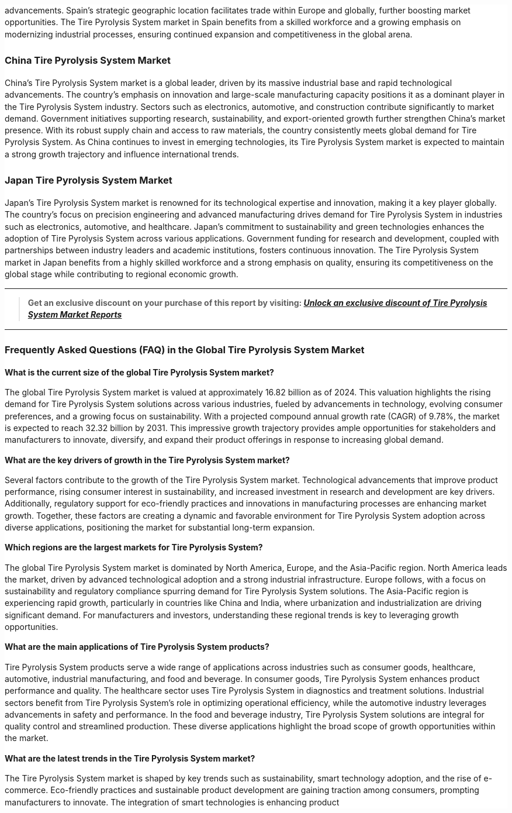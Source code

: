advancements. Spain&rsquo;s strategic geographic location facilitates trade within Europe and globally, further boosting market opportunities. The Tire Pyrolysis System market in Spain benefits from a skilled workforce and a growing emphasis on modernizing industrial processes, ensuring continued expansion and competitiveness in the global arena.</p><h3>China Tire Pyrolysis System Market</h3><p>China&rsquo;s Tire Pyrolysis System market is a global leader, driven by its massive industrial base and rapid technological advancements. The country&rsquo;s emphasis on innovation and large-scale manufacturing capacity positions it as a dominant player in the Tire Pyrolysis System industry. Sectors such as electronics, automotive, and construction contribute significantly to market demand. Government initiatives supporting research, sustainability, and export-oriented growth further strengthen China&rsquo;s market presence. With its robust supply chain and access to raw materials, the country consistently meets global demand for Tire Pyrolysis System. As China continues to invest in emerging technologies, its Tire Pyrolysis System market is expected to maintain a strong growth trajectory and influence international trends.</p><h3>Japan Tire Pyrolysis System Market</h3><p>Japan&rsquo;s Tire Pyrolysis System market is renowned for its technological expertise and innovation, making it a key player globally. The country&rsquo;s focus on precision engineering and advanced manufacturing drives demand for Tire Pyrolysis System in industries such as electronics, automotive, and healthcare. Japan&rsquo;s commitment to sustainability and green technologies enhances the adoption of Tire Pyrolysis System across various applications. Government funding for research and development, coupled with partnerships between industry leaders and academic institutions, fosters continuous innovation. The Tire Pyrolysis System market in Japan benefits from a highly skilled workforce and a strong emphasis on quality, ensuring its competitiveness on the global stage while contributing to regional economic growth.</p><hr /><blockquote><p><strong>Get an exclusive discount on your purchase of this report by visiting: <em><a href="://marketresearchpulse.com/ask-for-discount/8148?utm_source=Github&amp;utm_medium=0115">Unlock an exclusive discount of Tire Pyrolysis System Market Reports</a></em>&nbsp;</strong></p></blockquote><hr /><h3>Frequently Asked Questions (FAQ) in the Global Tire Pyrolysis System Market</h3><p><strong>What is the current size of the global Tire Pyrolysis System market?</strong></p><p>The global Tire Pyrolysis System market is valued at approximately 16.82 billion as of 2024. This valuation highlights the rising demand for Tire Pyrolysis System solutions across various industries, fueled by advancements in technology, evolving consumer preferences, and a growing focus on sustainability. With a projected compound annual growth rate (CAGR) of 9.78%, the market is expected to reach 32.32 billion by 2031. This impressive growth trajectory provides ample opportunities for stakeholders and manufacturers to innovate, diversify, and expand their product offerings in response to increasing global demand.</p><p><strong>What are the key drivers of growth in the Tire Pyrolysis System market?</strong></p><p>Several factors contribute to the growth of the Tire Pyrolysis System market. Technological advancements that improve product performance, rising consumer interest in sustainability, and increased investment in research and development are key drivers. Additionally, regulatory support for eco-friendly practices and innovations in manufacturing processes are enhancing market growth. Together, these factors are creating a dynamic and favorable environment for Tire Pyrolysis System adoption across diverse applications, positioning the market for substantial long-term expansion.</p><p><strong>Which regions are the largest markets for Tire Pyrolysis System?</strong></p><p>The global Tire Pyrolysis System market is dominated by North America, Europe, and the Asia-Pacific region. North America leads the market, driven by advanced technological adoption and a strong industrial infrastructure. Europe follows, with a focus on sustainability and regulatory compliance spurring demand for Tire Pyrolysis System solutions. The Asia-Pacific region is experiencing rapid growth, particularly in countries like China and India, where urbanization and industrialization are driving significant demand. For manufacturers and investors, understanding these regional trends is key to leveraging growth opportunities.</p><p><strong>What are the main applications of Tire Pyrolysis System products?</strong></p><p>Tire Pyrolysis System products serve a wide range of applications across industries such as consumer goods, healthcare, automotive, industrial manufacturing, and food and beverage. In consumer goods, Tire Pyrolysis System enhances product performance and quality. The healthcare sector uses Tire Pyrolysis System in diagnostics and treatment solutions. Industrial sectors benefit from Tire Pyrolysis System&rsquo;s role in optimizing operational efficiency, while the automotive industry leverages advancements in safety and performance. In the food and beverage industry, Tire Pyrolysis System solutions are integral for quality control and streamlined production. These diverse applications highlight the broad scope of growth opportunities within the market.</p><p><strong>What are the latest trends in the Tire Pyrolysis System market?</strong></p><p>The Tire Pyrolysis System market is shaped by key trends such as sustainability, smart technology adoption, and the rise of e-commerce. Eco-friendly practices and sustainable product development are gaining traction among consumers, prompting manufacturers to innovate. The integration of smart technologies is enhancing product